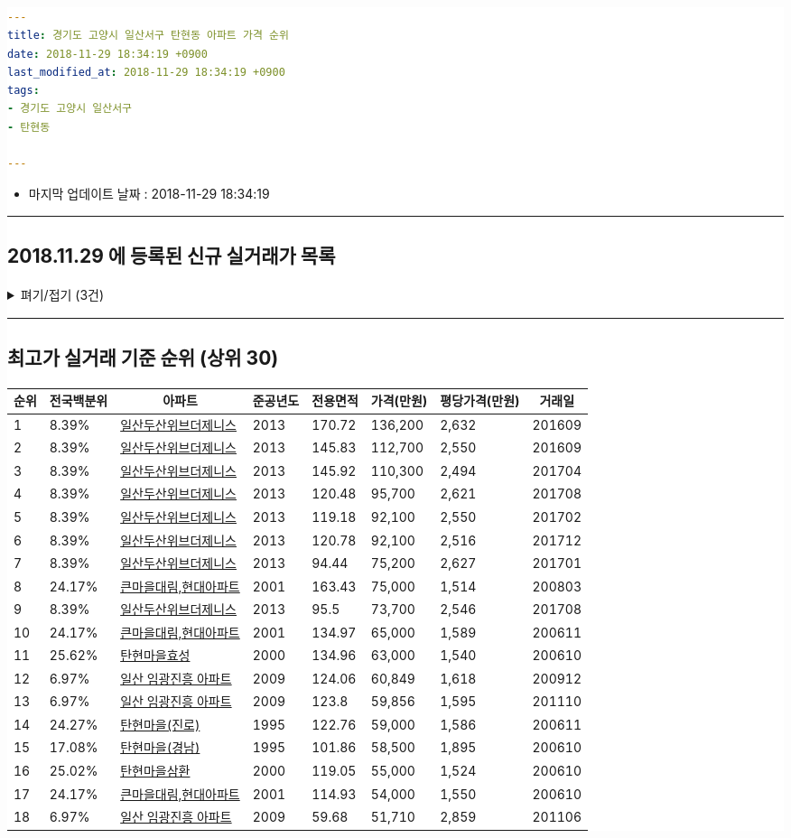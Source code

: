 ```yaml
---
title: 경기도 고양시 일산서구 탄현동 아파트 가격 순위
date: 2018-11-29 18:34:19 +0900
last_modified_at: 2018-11-29 18:34:19 +0900
tags:
- 경기도 고양시 일산서구
- 탄현동

---
```


* 마지막 업데이트 날짜 : 2018-11-29 18:34:19

---

## 2018.11.29 에 등록된 신규 실거래가 목록

<details><summary>펴기/접기 (3건)</summary></details>

---

## 최고가 실거래 기준 순위 (상위 30)


|순위|전국백분위|아파트|준공년도|전용면적|가격(만원)|평당가격(만원)|거래일|
|---|---|---|---|---|---|---|---|
|1|8.39%|[일산두산위브더제니스](https://search.naver.com/search.naver?query=%EA%B2%BD%EA%B8%B0%EB%8F%84+%EA%B3%A0%EC%96%91%EC%8B%9C+%EC%9D%BC%EC%82%B0%EC%84%9C%EA%B5%AC+%ED%83%84%ED%98%84%EB%8F%99+%EC%9D%BC%EC%82%B0%EB%91%90%EC%82%B0%EC%9C%84%EB%B8%8C%EB%8D%94%EC%A0%9C%EB%8B%88%EC%8A%A4)|2013|170.72|136,200|2,632|201609|
|2|8.39%|[일산두산위브더제니스](https://search.naver.com/search.naver?query=%EA%B2%BD%EA%B8%B0%EB%8F%84+%EA%B3%A0%EC%96%91%EC%8B%9C+%EC%9D%BC%EC%82%B0%EC%84%9C%EA%B5%AC+%ED%83%84%ED%98%84%EB%8F%99+%EC%9D%BC%EC%82%B0%EB%91%90%EC%82%B0%EC%9C%84%EB%B8%8C%EB%8D%94%EC%A0%9C%EB%8B%88%EC%8A%A4)|2013|145.83|112,700|2,550|201609|
|3|8.39%|[일산두산위브더제니스](https://search.naver.com/search.naver?query=%EA%B2%BD%EA%B8%B0%EB%8F%84+%EA%B3%A0%EC%96%91%EC%8B%9C+%EC%9D%BC%EC%82%B0%EC%84%9C%EA%B5%AC+%ED%83%84%ED%98%84%EB%8F%99+%EC%9D%BC%EC%82%B0%EB%91%90%EC%82%B0%EC%9C%84%EB%B8%8C%EB%8D%94%EC%A0%9C%EB%8B%88%EC%8A%A4)|2013|145.92|110,300|2,494|201704|
|4|8.39%|[일산두산위브더제니스](https://search.naver.com/search.naver?query=%EA%B2%BD%EA%B8%B0%EB%8F%84+%EA%B3%A0%EC%96%91%EC%8B%9C+%EC%9D%BC%EC%82%B0%EC%84%9C%EA%B5%AC+%ED%83%84%ED%98%84%EB%8F%99+%EC%9D%BC%EC%82%B0%EB%91%90%EC%82%B0%EC%9C%84%EB%B8%8C%EB%8D%94%EC%A0%9C%EB%8B%88%EC%8A%A4)|2013|120.48|95,700|2,621|201708|
|5|8.39%|[일산두산위브더제니스](https://search.naver.com/search.naver?query=%EA%B2%BD%EA%B8%B0%EB%8F%84+%EA%B3%A0%EC%96%91%EC%8B%9C+%EC%9D%BC%EC%82%B0%EC%84%9C%EA%B5%AC+%ED%83%84%ED%98%84%EB%8F%99+%EC%9D%BC%EC%82%B0%EB%91%90%EC%82%B0%EC%9C%84%EB%B8%8C%EB%8D%94%EC%A0%9C%EB%8B%88%EC%8A%A4)|2013|119.18|92,100|2,550|201702|
|6|8.39%|[일산두산위브더제니스](https://search.naver.com/search.naver?query=%EA%B2%BD%EA%B8%B0%EB%8F%84+%EA%B3%A0%EC%96%91%EC%8B%9C+%EC%9D%BC%EC%82%B0%EC%84%9C%EA%B5%AC+%ED%83%84%ED%98%84%EB%8F%99+%EC%9D%BC%EC%82%B0%EB%91%90%EC%82%B0%EC%9C%84%EB%B8%8C%EB%8D%94%EC%A0%9C%EB%8B%88%EC%8A%A4)|2013|120.78|92,100|2,516|201712|
|7|8.39%|[일산두산위브더제니스](https://search.naver.com/search.naver?query=%EA%B2%BD%EA%B8%B0%EB%8F%84+%EA%B3%A0%EC%96%91%EC%8B%9C+%EC%9D%BC%EC%82%B0%EC%84%9C%EA%B5%AC+%ED%83%84%ED%98%84%EB%8F%99+%EC%9D%BC%EC%82%B0%EB%91%90%EC%82%B0%EC%9C%84%EB%B8%8C%EB%8D%94%EC%A0%9C%EB%8B%88%EC%8A%A4)|2013|94.44|75,200|2,627|201701|
|8|24.17%|[큰마을대림,현대아파트](https://search.naver.com/search.naver?query=%EA%B2%BD%EA%B8%B0%EB%8F%84+%EA%B3%A0%EC%96%91%EC%8B%9C+%EC%9D%BC%EC%82%B0%EC%84%9C%EA%B5%AC+%ED%83%84%ED%98%84%EB%8F%99+%ED%81%B0%EB%A7%88%EC%9D%84%EB%8C%80%EB%A6%BC%2C%ED%98%84%EB%8C%80%EC%95%84%ED%8C%8C%ED%8A%B8)|2001|163.43|75,000|1,514|200803|
|9|8.39%|[일산두산위브더제니스](https://search.naver.com/search.naver?query=%EA%B2%BD%EA%B8%B0%EB%8F%84+%EA%B3%A0%EC%96%91%EC%8B%9C+%EC%9D%BC%EC%82%B0%EC%84%9C%EA%B5%AC+%ED%83%84%ED%98%84%EB%8F%99+%EC%9D%BC%EC%82%B0%EB%91%90%EC%82%B0%EC%9C%84%EB%B8%8C%EB%8D%94%EC%A0%9C%EB%8B%88%EC%8A%A4)|2013|95.5|73,700|2,546|201708|
|10|24.17%|[큰마을대림,현대아파트](https://search.naver.com/search.naver?query=%EA%B2%BD%EA%B8%B0%EB%8F%84+%EA%B3%A0%EC%96%91%EC%8B%9C+%EC%9D%BC%EC%82%B0%EC%84%9C%EA%B5%AC+%ED%83%84%ED%98%84%EB%8F%99+%ED%81%B0%EB%A7%88%EC%9D%84%EB%8C%80%EB%A6%BC%2C%ED%98%84%EB%8C%80%EC%95%84%ED%8C%8C%ED%8A%B8)|2001|134.97|65,000|1,589|200611|
|11|25.62%|[탄현마을효성](https://search.naver.com/search.naver?query=%EA%B2%BD%EA%B8%B0%EB%8F%84+%EA%B3%A0%EC%96%91%EC%8B%9C+%EC%9D%BC%EC%82%B0%EC%84%9C%EA%B5%AC+%ED%83%84%ED%98%84%EB%8F%99+%ED%83%84%ED%98%84%EB%A7%88%EC%9D%84%ED%9A%A8%EC%84%B1)|2000|134.96|63,000|1,540|200610|
|12|6.97%|[일산 임광진흥 아파트](https://search.naver.com/search.naver?query=%EA%B2%BD%EA%B8%B0%EB%8F%84+%EA%B3%A0%EC%96%91%EC%8B%9C+%EC%9D%BC%EC%82%B0%EC%84%9C%EA%B5%AC+%ED%83%84%ED%98%84%EB%8F%99+%EC%9D%BC%EC%82%B0+%EC%9E%84%EA%B4%91%EC%A7%84%ED%9D%A5+%EC%95%84%ED%8C%8C%ED%8A%B8)|2009|124.06|60,849|1,618|200912|
|13|6.97%|[일산 임광진흥 아파트](https://search.naver.com/search.naver?query=%EA%B2%BD%EA%B8%B0%EB%8F%84+%EA%B3%A0%EC%96%91%EC%8B%9C+%EC%9D%BC%EC%82%B0%EC%84%9C%EA%B5%AC+%ED%83%84%ED%98%84%EB%8F%99+%EC%9D%BC%EC%82%B0+%EC%9E%84%EA%B4%91%EC%A7%84%ED%9D%A5+%EC%95%84%ED%8C%8C%ED%8A%B8)|2009|123.8|59,856|1,595|201110|
|14|24.27%|[탄현마을(진로)](https://search.naver.com/search.naver?query=%EA%B2%BD%EA%B8%B0%EB%8F%84+%EA%B3%A0%EC%96%91%EC%8B%9C+%EC%9D%BC%EC%82%B0%EC%84%9C%EA%B5%AC+%ED%83%84%ED%98%84%EB%8F%99+%ED%83%84%ED%98%84%EB%A7%88%EC%9D%84%28%EC%A7%84%EB%A1%9C%29)|1995|122.76|59,000|1,586|200611|
|15|17.08%|[탄현마을(경남)](https://search.naver.com/search.naver?query=%EA%B2%BD%EA%B8%B0%EB%8F%84+%EA%B3%A0%EC%96%91%EC%8B%9C+%EC%9D%BC%EC%82%B0%EC%84%9C%EA%B5%AC+%ED%83%84%ED%98%84%EB%8F%99+%ED%83%84%ED%98%84%EB%A7%88%EC%9D%84%28%EA%B2%BD%EB%82%A8%29)|1995|101.86|58,500|1,895|200610|
|16|25.02%|[탄현마을삼환](https://search.naver.com/search.naver?query=%EA%B2%BD%EA%B8%B0%EB%8F%84+%EA%B3%A0%EC%96%91%EC%8B%9C+%EC%9D%BC%EC%82%B0%EC%84%9C%EA%B5%AC+%ED%83%84%ED%98%84%EB%8F%99+%ED%83%84%ED%98%84%EB%A7%88%EC%9D%84%EC%82%BC%ED%99%98)|2000|119.05|55,000|1,524|200610|
|17|24.17%|[큰마을대림,현대아파트](https://search.naver.com/search.naver?query=%EA%B2%BD%EA%B8%B0%EB%8F%84+%EA%B3%A0%EC%96%91%EC%8B%9C+%EC%9D%BC%EC%82%B0%EC%84%9C%EA%B5%AC+%ED%83%84%ED%98%84%EB%8F%99+%ED%81%B0%EB%A7%88%EC%9D%84%EB%8C%80%EB%A6%BC%2C%ED%98%84%EB%8C%80%EC%95%84%ED%8C%8C%ED%8A%B8)|2001|114.93|54,000|1,550|200610|
|18|6.97%|[일산 임광진흥 아파트](https://search.naver.com/search.naver?query=%EA%B2%BD%EA%B8%B0%EB%8F%84+%EA%B3%A0%EC%96%91%EC%8B%9C+%EC%9D%BC%EC%82%B0%EC%84%9C%EA%B5%AC+%ED%83%84%ED%98%84%EB%8F%99+%EC%9D%BC%EC%82%B0+%EC%9E%84%EA%B4%91%EC%A7%84%ED%9D%A5+%EC%95%84%ED%8C%8C%ED%8A%B8)|2009|59.68|51,710|2,859|201106|